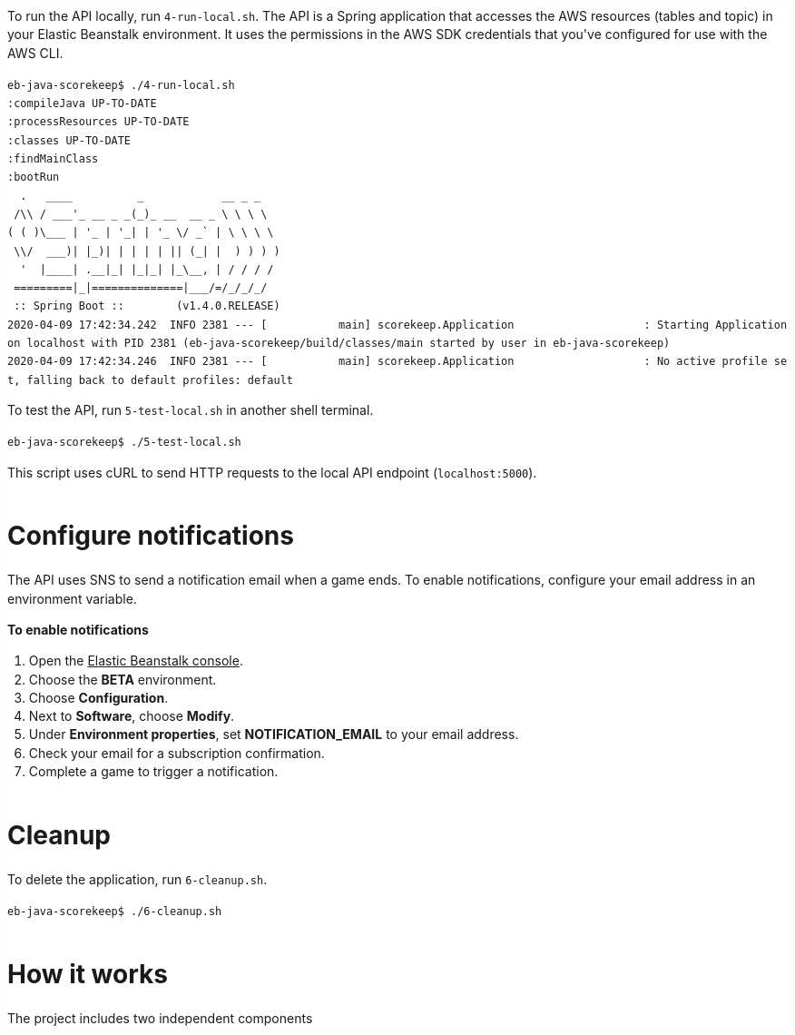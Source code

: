 To run the API locally, run `4-run-local.sh`. The API is a Spring application that accesses the AWS resources (tables and topic) in your Elastic Beanstalk environment. It uses the permissions in the AWS SDK credentials that you've configured for use with the AWS CLI.

    eb-java-scorekeep$ ./4-run-local.sh
    :compileJava UP-TO-DATE
    :processResources UP-TO-DATE
    :classes UP-TO-DATE
    :findMainClass
    :bootRun
      .   ____          _            __ _ _
     /\\ / ___'_ __ _ _(_)_ __  __ _ \ \ \ \
    ( ( )\___ | '_ | '_| | '_ \/ _` | \ \ \ \
     \\/  ___)| |_)| | | | | || (_| |  ) ) ) )
      '  |____| .__|_| |_|_| |_\__, | / / / /
     =========|_|==============|___/=/_/_/_/
     :: Spring Boot ::        (v1.4.0.RELEASE)
    2020-04-09 17:42:34.242  INFO 2381 --- [           main] scorekeep.Application                    : Starting Application on localhost with PID 2381 (eb-java-scorekeep/build/classes/main started by user in eb-java-scorekeep)
    2020-04-09 17:42:34.246  INFO 2381 --- [           main] scorekeep.Application                    : No active profile set, falling back to default profiles: default

To test the API, run `5-test-local.sh` in another shell terminal.

    eb-java-scorekeep$ ./5-test-local.sh

This script uses cURL to send HTTP requests to the local API endpoint (`localhost:5000`).

# Configure notifications
The API uses SNS to send a notification email when a game ends. To enable notifications, configure your email address in an environment variable.

**To enable notifications**

1. Open the [Elastic Beanstalk console](https://console.aws.amazon.com/elasticbeanstalk/home#/environments).
2. Choose the **BETA** environment.
2. Choose **Configuration**.
3. Next to **Software**, choose **Modify**.
4. Under **Environment properties**, set **NOTIFICATION_EMAIL** to your email address.
5. Check your email for a subscription confirmation.
6. Complete a game to trigger a notification.

# Cleanup
To delete the application, run `6-cleanup.sh`.

    eb-java-scorekeep$ ./6-cleanup.sh

# How it works
The project includes two independent components

